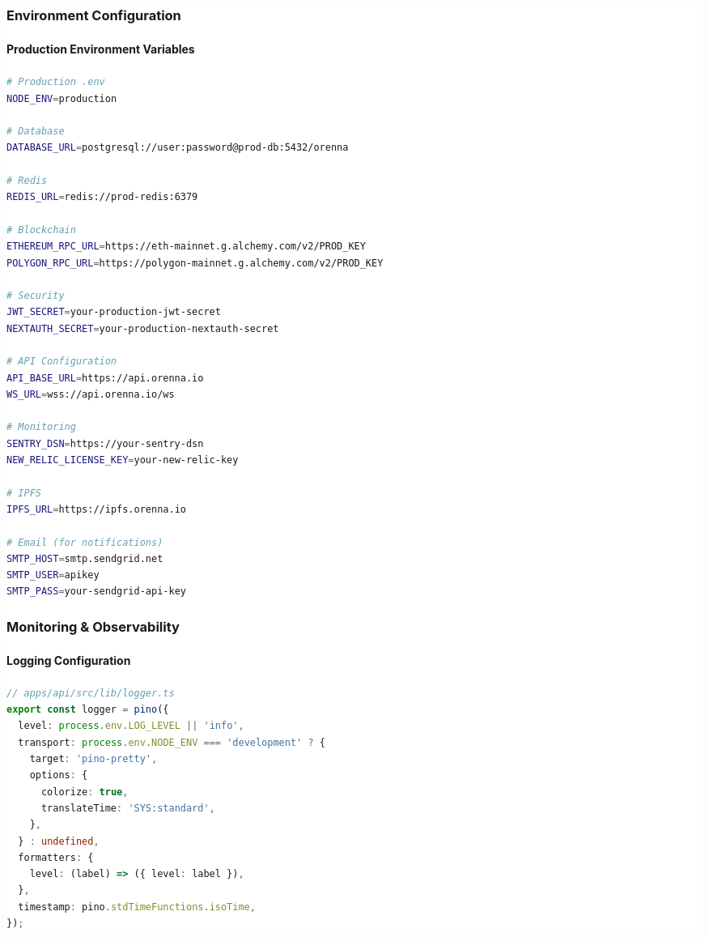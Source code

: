 ### Environment Configuration

#### Production Environment Variables
```bash
# Production .env
NODE_ENV=production

# Database
DATABASE_URL=postgresql://user:password@prod-db:5432/orenna

# Redis
REDIS_URL=redis://prod-redis:6379

# Blockchain
ETHEREUM_RPC_URL=https://eth-mainnet.g.alchemy.com/v2/PROD_KEY
POLYGON_RPC_URL=https://polygon-mainnet.g.alchemy.com/v2/PROD_KEY

# Security
JWT_SECRET=your-production-jwt-secret
NEXTAUTH_SECRET=your-production-nextauth-secret

# API Configuration
API_BASE_URL=https://api.orenna.io
WS_URL=wss://api.orenna.io/ws

# Monitoring
SENTRY_DSN=https://your-sentry-dsn
NEW_RELIC_LICENSE_KEY=your-new-relic-key

# IPFS
IPFS_URL=https://ipfs.orenna.io

# Email (for notifications)
SMTP_HOST=smtp.sendgrid.net
SMTP_USER=apikey
SMTP_PASS=your-sendgrid-api-key
```

### Monitoring & Observability

#### Logging Configuration
```typescript
// apps/api/src/lib/logger.ts
export const logger = pino({
  level: process.env.LOG_LEVEL || 'info',
  transport: process.env.NODE_ENV === 'development' ? {
    target: 'pino-pretty',
    options: {
      colorize: true,
      translateTime: 'SYS:standard',
    },
  } : undefined,
  formatters: {
    level: (label) => ({ level: label }),
  },
  timestamp: pino.stdTimeFunctions.isoTime,
});
```
